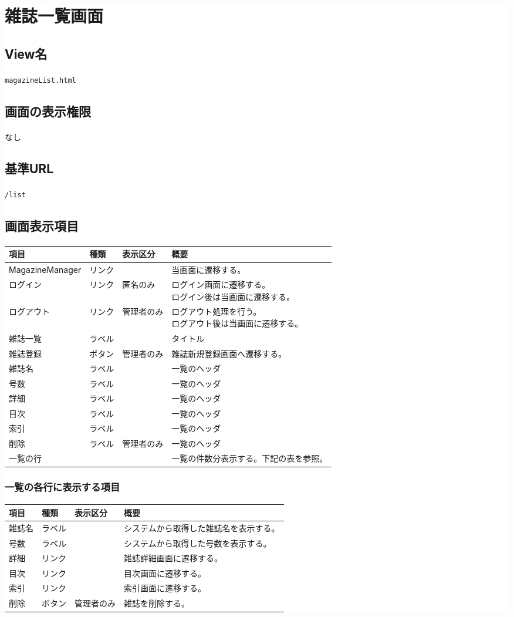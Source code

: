 # 雑誌一覧画面

## View名
`magazineList.html`

## 画面の表示権限
なし

## 基準URL
`/list`

## 画面表示項目
|項目|種類|表示区分|概要|
|:--|:--|:--|:--|
|MagazineManager|リンク||当画面に遷移する。|
|ログイン|リンク|匿名のみ|ログイン画面に遷移する。<br>ログイン後は当画面に遷移する。|
|ログアウト|リンク|管理者のみ|ログアウト処理を行う。<br>ログアウト後は当画面に遷移する。|
|雑誌一覧|ラベル||タイトル|
|雑誌登録|ボタン|管理者のみ|雑誌新規登録画面へ遷移する。|
|雑誌名|ラベル||一覧のヘッダ|
|号数|ラベル||一覧のヘッダ|
|詳細|ラベル||一覧のヘッダ|
|目次|ラベル||一覧のヘッダ|
|索引|ラベル||一覧のヘッダ|
|削除|ラベル|管理者のみ|一覧のヘッダ|
|一覧の行|||一覧の件数分表示する。下記の表を参照。|

### 一覧の各行に表示する項目
|項目|種類|表示区分|概要|
|:--|:--|:--|:--|
|雑誌名|ラベル||システムから取得した雑誌名を表示する。|
|号数|ラベル||システムから取得した号数を表示する。|
|詳細|リンク||雑誌詳細画面に遷移する。|
|目次|リンク||目次画面に遷移する。|
|索引|リンク||索引画面に遷移する。|
|削除|ボタン|管理者のみ|雑誌を削除する。|

